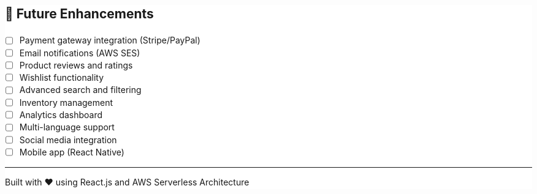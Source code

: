 ## 🚀 Future Enhancements

- [ ] Payment gateway integration (Stripe/PayPal)
- [ ] Email notifications (AWS SES)
- [ ] Product reviews and ratings
- [ ] Wishlist functionality
- [ ] Advanced search and filtering
- [ ] Inventory management
- [ ] Analytics dashboard
- [ ] Multi-language support
- [ ] Social media integration
- [ ] Mobile app (React Native)

---

Built with ❤️ using React.js and AWS Serverless Architecture
